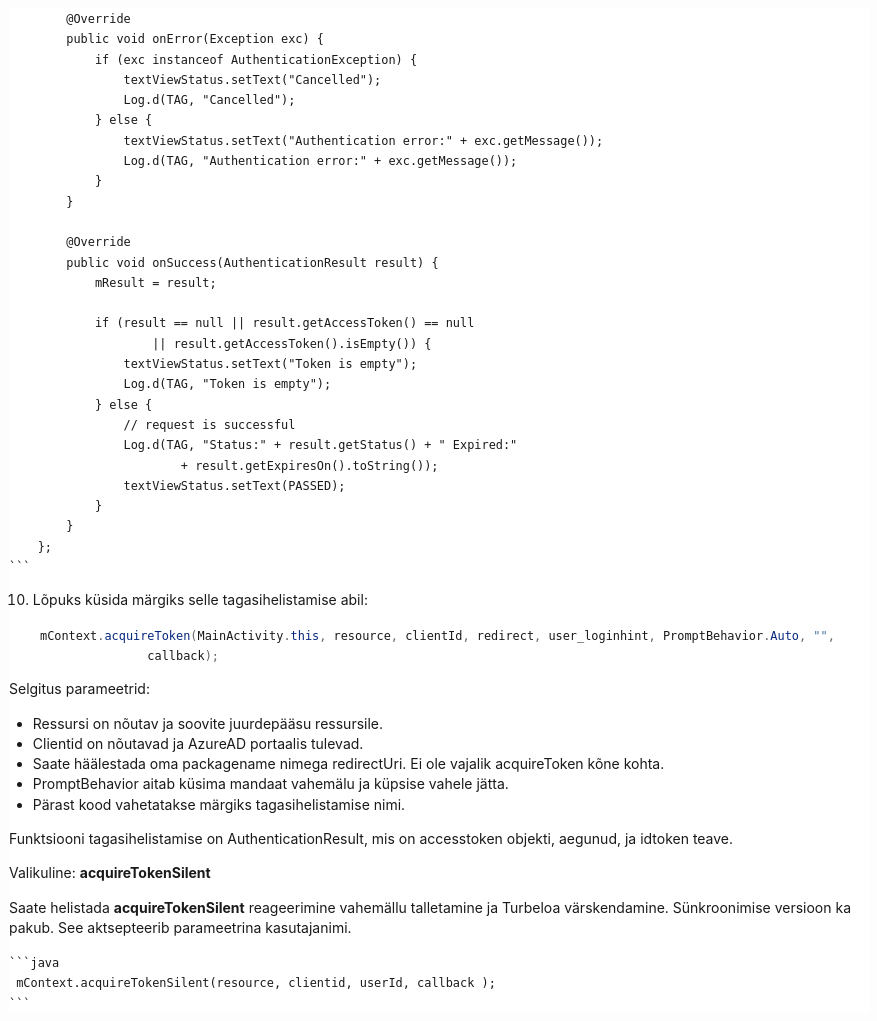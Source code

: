             @Override
            public void onError(Exception exc) {
                if (exc instanceof AuthenticationException) {
                    textViewStatus.setText("Cancelled");
                    Log.d(TAG, "Cancelled");
                } else {
                    textViewStatus.setText("Authentication error:" + exc.getMessage());
                    Log.d(TAG, "Authentication error:" + exc.getMessage());
                }
            }

            @Override
            public void onSuccess(AuthenticationResult result) {
                mResult = result;

                if (result == null || result.getAccessToken() == null
                        || result.getAccessToken().isEmpty()) {
                    textViewStatus.setText("Token is empty");
                    Log.d(TAG, "Token is empty");
                } else {
                    // request is successful
                    Log.d(TAG, "Status:" + result.getStatus() + " Expired:"
                            + result.getExpiresOn().toString());
                    textViewStatus.setText(PASSED);
                }
            }
        };
    ```
10. Lõpuks küsida märgiks selle tagasihelistamise abil:

    ```Java
     mContext.acquireToken(MainActivity.this, resource, clientId, redirect, user_loginhint, PromptBehavior.Auto, "",
                    callback);
    ```

Selgitus parameetrid:

  * Ressursi on nõutav ja soovite juurdepääsu ressursile.
  * Clientid on nõutavad ja AzureAD portaalis tulevad.
  * Saate häälestada oma packagename nimega redirectUri. Ei ole vajalik acquireToken kõne kohta.
  * PromptBehavior aitab küsima mandaat vahemälu ja küpsise vahele jätta.
  * Pärast kood vahetatakse märgiks tagasihelistamise nimi.

  Funktsiooni tagasihelistamise on AuthenticationResult, mis on accesstoken objekti, aegunud, ja idtoken teave.

Valikuline: **acquireTokenSilent**

Saate helistada **acquireTokenSilent** reageerimine vahemällu talletamine ja Turbeloa värskendamine. Sünkroonimise versioon ka pakub. See aktsepteerib parameetrina kasutajanimi.

    ```java
     mContext.acquireTokenSilent(resource, clientid, userId, callback );
    ```
